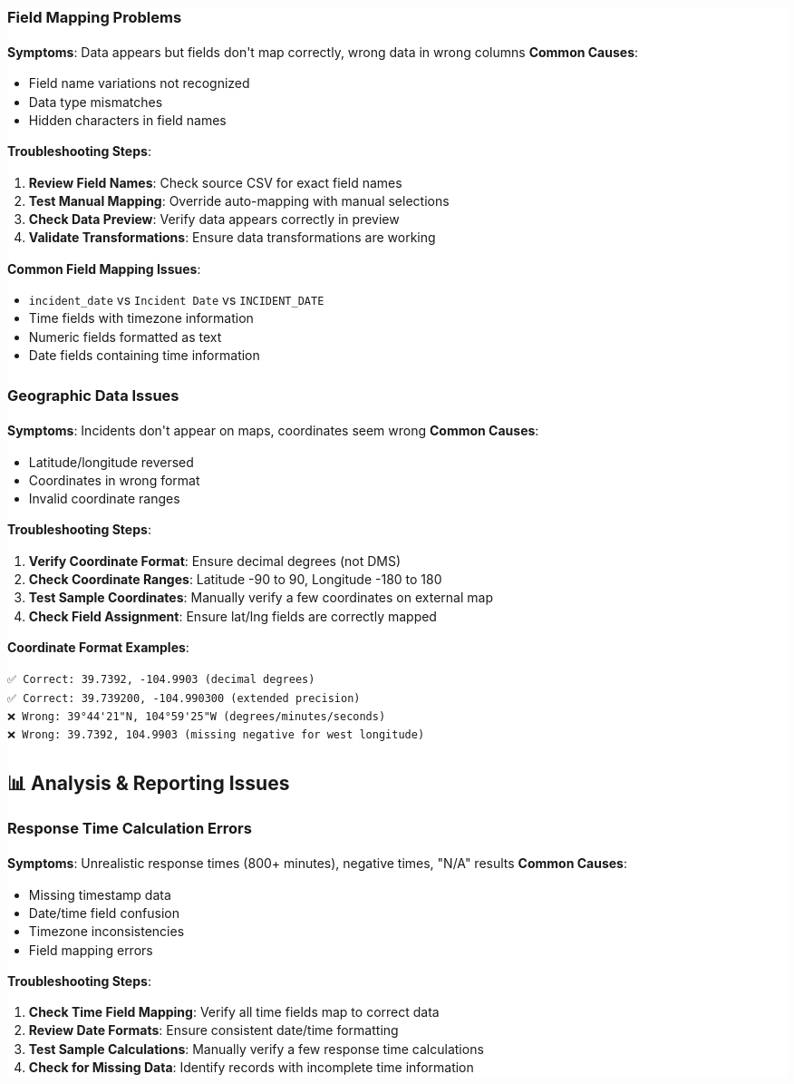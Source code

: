 ### **Field Mapping Problems**
**Symptoms**: Data appears but fields don't map correctly, wrong data in wrong columns
**Common Causes**:
- Field name variations not recognized
- Data type mismatches
- Hidden characters in field names

**Troubleshooting Steps**:
1. **Review Field Names**: Check source CSV for exact field names
2. **Test Manual Mapping**: Override auto-mapping with manual selections
3. **Check Data Preview**: Verify data appears correctly in preview
4. **Validate Transformations**: Ensure data transformations are working

**Common Field Mapping Issues**:
- `incident_date` vs `Incident Date` vs `INCIDENT_DATE`
- Time fields with timezone information
- Numeric fields formatted as text
- Date fields containing time information

### **Geographic Data Issues**
**Symptoms**: Incidents don't appear on maps, coordinates seem wrong
**Common Causes**:
- Latitude/longitude reversed
- Coordinates in wrong format
- Invalid coordinate ranges

**Troubleshooting Steps**:
1. **Verify Coordinate Format**: Ensure decimal degrees (not DMS)
2. **Check Coordinate Ranges**: Latitude -90 to 90, Longitude -180 to 180
3. **Test Sample Coordinates**: Manually verify a few coordinates on external map
4. **Check Field Assignment**: Ensure lat/lng fields are correctly mapped

**Coordinate Format Examples**:
```
✅ Correct: 39.7392, -104.9903 (decimal degrees)
✅ Correct: 39.739200, -104.990300 (extended precision)
❌ Wrong: 39°44'21"N, 104°59'25"W (degrees/minutes/seconds)
❌ Wrong: 39.7392, 104.9903 (missing negative for west longitude)
```

## 📊 **Analysis & Reporting Issues**

### **Response Time Calculation Errors**
**Symptoms**: Unrealistic response times (800+ minutes), negative times, "N/A" results
**Common Causes**:
- Missing timestamp data
- Date/time field confusion
- Timezone inconsistencies
- Field mapping errors

**Troubleshooting Steps**:
1. **Check Time Field Mapping**: Verify all time fields map to correct data
2. **Review Date Formats**: Ensure consistent date/time formatting
3. **Test Sample Calculations**: Manually verify a few response time calculations
4. **Check for Missing Data**: Identify records with incomplete time information
